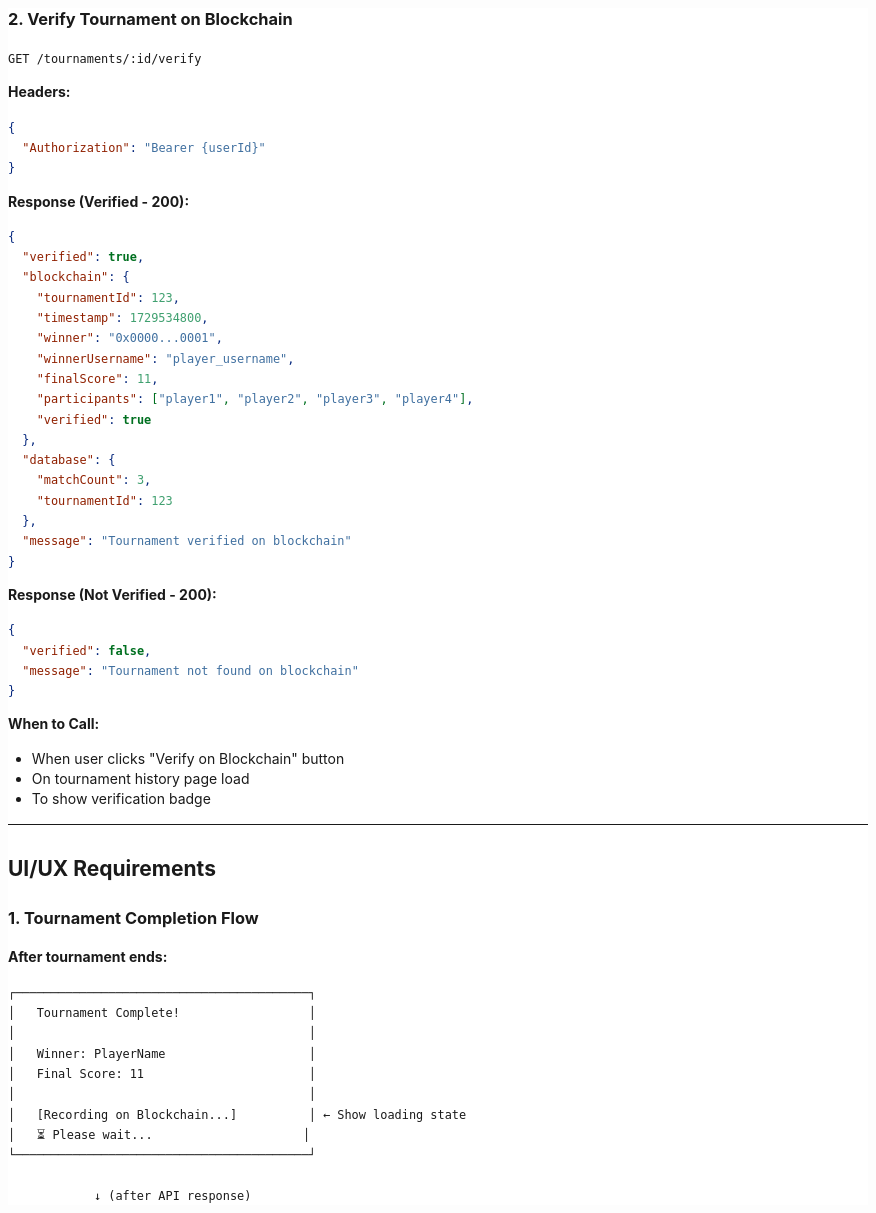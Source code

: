 
### 2. **Verify Tournament on Blockchain**
```
GET /tournaments/:id/verify
```

**Headers:**
```json
{
  "Authorization": "Bearer {userId}"
}
```

**Response (Verified - 200):**
```json
{
  "verified": true,
  "blockchain": {
    "tournamentId": 123,
    "timestamp": 1729534800,
    "winner": "0x0000...0001",
    "winnerUsername": "player_username",
    "finalScore": 11,
    "participants": ["player1", "player2", "player3", "player4"],
    "verified": true
  },
  "database": {
    "matchCount": 3,
    "tournamentId": 123
  },
  "message": "Tournament verified on blockchain"
}
```

**Response (Not Verified - 200):**
```json
{
  "verified": false,
  "message": "Tournament not found on blockchain"
}
```

**When to Call:**
- When user clicks "Verify on Blockchain" button
- On tournament history page load
- To show verification badge

---

## UI/UX Requirements

### 1. **Tournament Completion Flow**

**After tournament ends:**
```
┌─────────────────────────────────────────┐
│   Tournament Complete!                  │
│                                         │
│   Winner: PlayerName                    │
│   Final Score: 11                       │
│                                         │
│   [Recording on Blockchain...]          │ ← Show loading state
│   ⏳ Please wait...                     │
└─────────────────────────────────────────┘

            ↓ (after API response)

```
